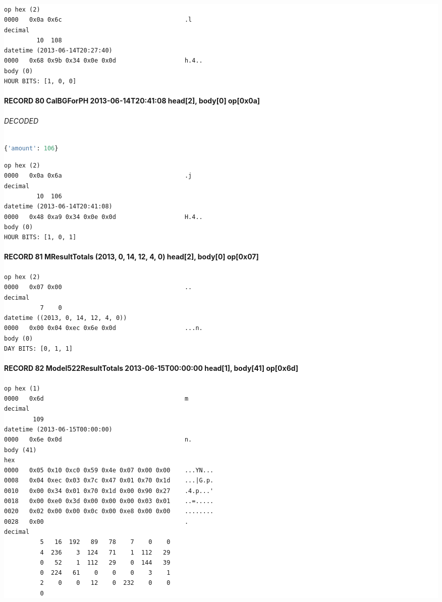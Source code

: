     op hex (2)
    0000   0x0a 0x6c                                  .l
    decimal
             10  108
    datetime (2013-06-14T20:27:40)
    0000   0x68 0x9b 0x34 0x0e 0x0d                   h.4..
    body (0)
    HOUR BITS: [1, 0, 0]
#### RECORD 80 CalBGForPH 2013-06-14T20:41:08 head[2], body[0] op[0x0a]
###### DECODED
```python
{'amount': 106}
```
    op hex (2)
    0000   0x0a 0x6a                                  .j
    decimal
             10  106
    datetime (2013-06-14T20:41:08)
    0000   0x48 0xa9 0x34 0x0e 0x0d                   H.4..
    body (0)
    HOUR BITS: [1, 0, 1]
#### RECORD 81 MResultTotals (2013, 0, 14, 12, 4, 0) head[2], body[0] op[0x07]

    op hex (2)
    0000   0x07 0x00                                  ..
    decimal
              7    0
    datetime ((2013, 0, 14, 12, 4, 0))
    0000   0x00 0x04 0xec 0x6e 0x0d                   ...n.
    body (0)
    DAY BITS: [0, 1, 1]
#### RECORD 82 Model522ResultTotals 2013-06-15T00:00:00 head[1], body[41] op[0x6d]

    op hex (1)
    0000   0x6d                                       m
    decimal
            109
    datetime (2013-06-15T00:00:00)
    0000   0x6e 0x0d                                  n.
    body (41)
    hex
    0000   0x05 0x10 0xc0 0x59 0x4e 0x07 0x00 0x00    ...YN...
    0008   0x04 0xec 0x03 0x7c 0x47 0x01 0x70 0x1d    ...|G.p.
    0010   0x00 0x34 0x01 0x70 0x1d 0x00 0x90 0x27    .4.p...'
    0018   0x00 0xe0 0x3d 0x00 0x00 0x00 0x03 0x01    ..=.....
    0020   0x02 0x00 0x00 0x0c 0x00 0xe8 0x00 0x00    ........
    0028   0x00                                       .
    decimal
              5   16  192   89   78    7    0    0
              4  236    3  124   71    1  112   29
              0   52    1  112   29    0  144   39
              0  224   61    0    0    0    3    1
              2    0    0   12    0  232    0    0
              0
